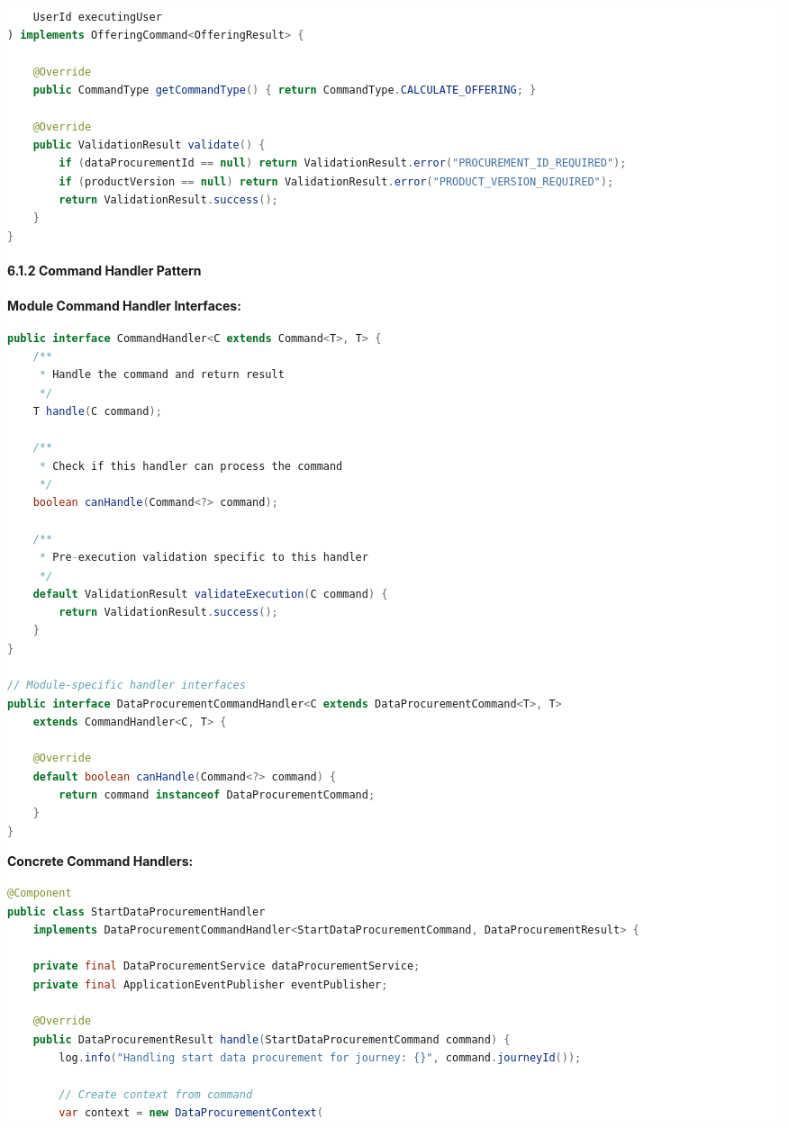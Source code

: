 ```java
    UserId executingUser
) implements OfferingCommand<OfferingResult> {
    
    @Override
    public CommandType getCommandType() { return CommandType.CALCULATE_OFFERING; }
    
    @Override
    public ValidationResult validate() {
        if (dataProcurementId == null) return ValidationResult.error("PROCUREMENT_ID_REQUIRED");
        if (productVersion == null) return ValidationResult.error("PRODUCT_VERSION_REQUIRED");
        return ValidationResult.success();
    }
}
```

#### 6.1.2 Command Handler Pattern

**Module Command Handler Interfaces:**
```java
public interface CommandHandler<C extends Command<T>, T> {
    /**
     * Handle the command and return result
     */
    T handle(C command);
    
    /**
     * Check if this handler can process the command
     */
    boolean canHandle(Command<?> command);
    
    /**
     * Pre-execution validation specific to this handler
     */
    default ValidationResult validateExecution(C command) {
        return ValidationResult.success();
    }
}

// Module-specific handler interfaces
public interface DataProcurementCommandHandler<C extends DataProcurementCommand<T>, T> 
    extends CommandHandler<C, T> {
    
    @Override
    default boolean canHandle(Command<?> command) {
        return command instanceof DataProcurementCommand;
    }
}
```

**Concrete Command Handlers:**
```java
@Component
public class StartDataProcurementHandler 
    implements DataProcurementCommandHandler<StartDataProcurementCommand, DataProcurementResult> {
    
    private final DataProcurementService dataProcurementService;
    private final ApplicationEventPublisher eventPublisher;
    
    @Override
    public DataProcurementResult handle(StartDataProcurementCommand command) {
        log.info("Handling start data procurement for journey: {}", command.journeyId());
        
        // Create context from command
        var context = new DataProcurementContext(
```
